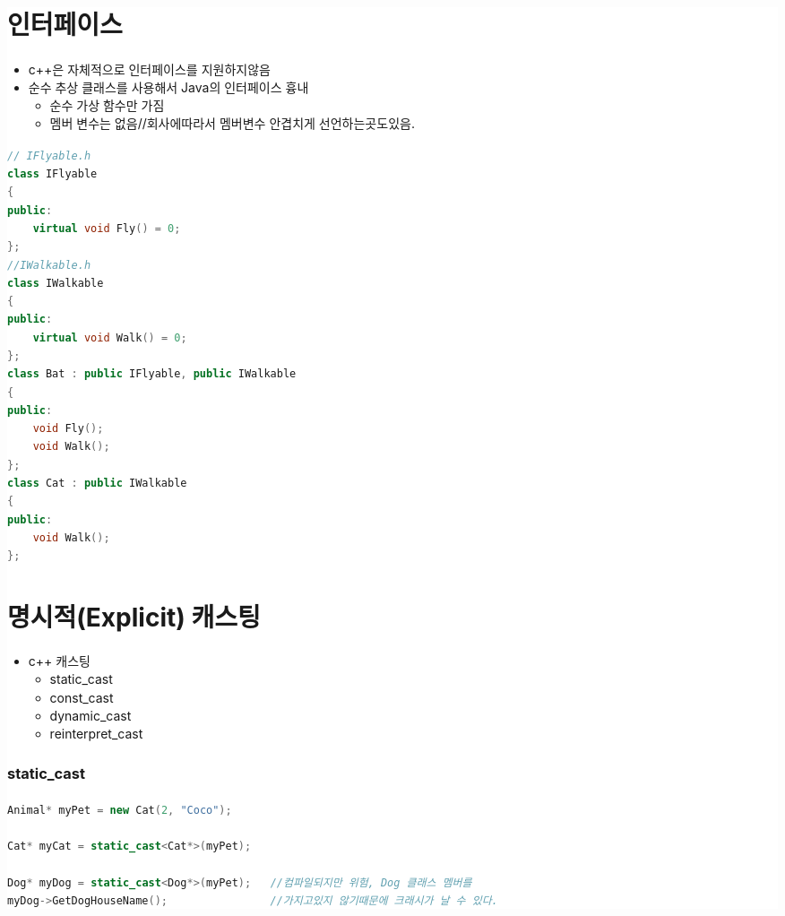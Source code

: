 # 인터페이스

- c++은 자체적으로 인터페이스를 지원하지않음
- 순수 추상 클래스를 사용해서 Java의 인터페이스 흉내
    - 순수 가상 함수만 가짐
    - 멤버 변수는 없음//회사에따라서 멤버변수 안겹치게 선언하는곳도있음.

```c++
// IFlyable.h
class IFlyable
{
public:
	virtual void Fly() = 0;
};
//IWalkable.h
class IWalkable
{
public:
	virtual void Walk() = 0;
};
class Bat : public IFlyable, public IWalkable
{
public:
	void Fly();
	void Walk();
};
class Cat : public IWalkable
{
public:
	void Walk();
};
```

# 명시적(Explicit) 캐스팅

- c++ 캐스팅
    - static_cast
    - const_cast
    - dynamic_cast
    - reinterpret_cast

### static_cast

```c++
Animal* myPet = new Cat(2, "Coco");

Cat* myCat = static_cast<Cat*>(myPet);

Dog* myDog = static_cast<Dog*>(myPet);   //컴파일되지만 위험, Dog 클래스 멤버를
myDog->GetDogHouseName();                //가지고있지 않기때문에 크래시가 날 수 있다.
```
